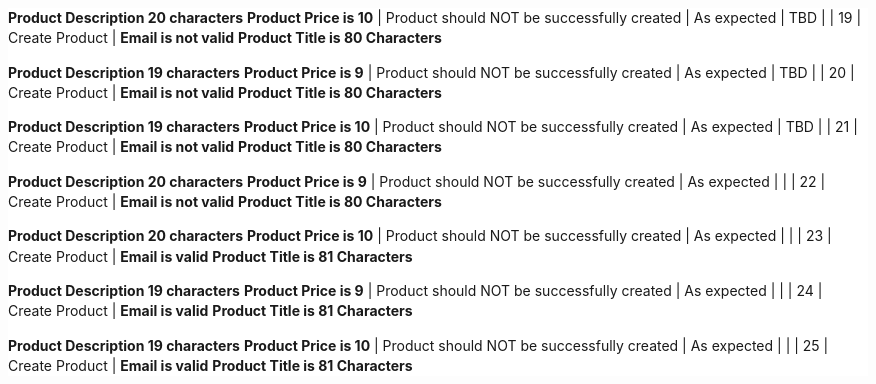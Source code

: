 **Product Description 20 characters**
**Product Price is 10**
 | Product should NOT be successfully created | As expected | TBD |
| 19 | Create Product | **Email is not valid**
**Product Title is 80 Characters**

**Product Description 19 characters**
**Product Price is 9**
 | Product should NOT be successfully created | As expected | TBD |
| 20 | Create Product | **Email is not valid**
**Product Title is 80 Characters**

**Product Description 19 characters**
**Product Price is 10**
 | Product should NOT be successfully created | As expected | TBD
 |
| 21
 | Create Product | **Email is not valid**
**Product Title is 80 Characters**

**Product Description 20 characters**
**Product Price is 9**
 | Product should NOT be successfully created | As expected |
 |
| 22 | Create Product | **Email is not valid**
**Product Title is 80 Characters**

**Product Description 20 characters**
**Product Price is 10**
 | Product should NOT be successfully created | As expected |
 |
| 23 | Create Product | **Email is valid**
**Product Title is 81 Characters**

**Product Description 19 characters**
**Product Price is 9**
 | Product should NOT be successfully created | As expected |
 |
| 24 | Create Product | **Email is valid**
**Product Title is 81 Characters**

**Product Description 19 characters**
**Product Price is 10**
 | Product should NOT be successfully created | As expected |
 |
| 25 | Create Product | **Email is valid**
**Product Title is 81 Characters**
